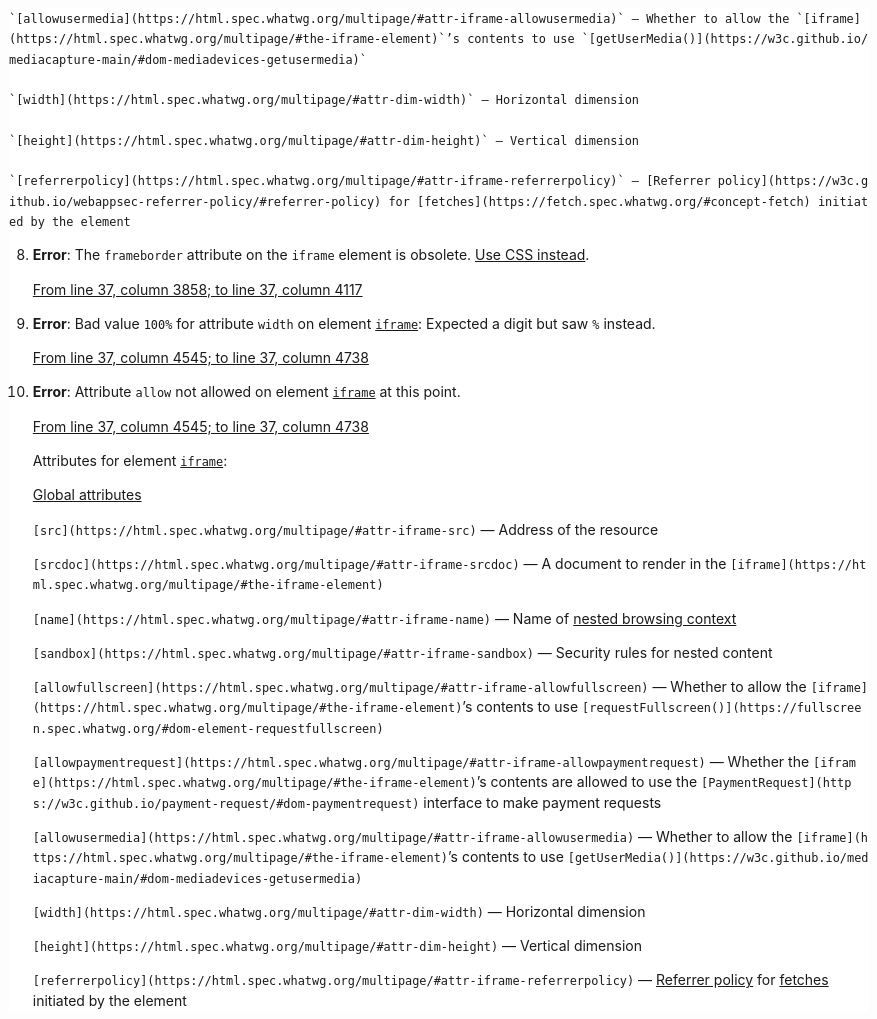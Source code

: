     `[allowusermedia](https://html.spec.whatwg.org/multipage/#attr-iframe-allowusermedia)` — Whether to allow the `[iframe](https://html.spec.whatwg.org/multipage/#the-iframe-element)`’s contents to use `[getUserMedia()](https://w3c.github.io/mediacapture-main/#dom-mediadevices-getusermedia)`

    `[width](https://html.spec.whatwg.org/multipage/#attr-dim-width)` — Horizontal dimension

    `[height](https://html.spec.whatwg.org/multipage/#attr-dim-height)` — Vertical dimension

    `[referrerpolicy](https://html.spec.whatwg.org/multipage/#attr-iframe-referrerpolicy)` — [Referrer policy](https://w3c.github.io/webappsec-referrer-policy/#referrer-policy) for [fetches](https://fetch.spec.whatwg.org/#concept-fetch) initiated by the element

8.  **Error**: The `frameborder` attribute on the `iframe` element is obsolete. [Use CSS instead](http://wiki.whatwg.org/wiki/Presentational_elements_and_attributes "About using CSS instead of presentational elements and attributes.").

    [From line 37, column 3858; to line 37, column 4117](#l37c4117)

9.  **Error**: Bad value `100%` for attribute `width` on element [`iframe`](https://html.spec.whatwg.org/multipage/#the-iframe-element): Expected a digit but saw `%` instead.

    [From line 37, column 4545; to line 37, column 4738](#l37c4738)

10. **Error**: Attribute `allow` not allowed on element [`iframe`](https://html.spec.whatwg.org/multipage/#the-iframe-element) at this point.

    [From line 37, column 4545; to line 37, column 4738](#l37c4738)

    Attributes for element [`iframe`](https://html.spec.whatwg.org/multipage/#the-iframe-element):

    [Global attributes](https://html.spec.whatwg.org/multipage/#global-attributes)

    `[src](https://html.spec.whatwg.org/multipage/#attr-iframe-src)` — Address of the resource

    `[srcdoc](https://html.spec.whatwg.org/multipage/#attr-iframe-srcdoc)` — A document to render in the `[iframe](https://html.spec.whatwg.org/multipage/#the-iframe-element)`

    `[name](https://html.spec.whatwg.org/multipage/#attr-iframe-name)` — Name of [nested browsing context](https://html.spec.whatwg.org/multipage/#nested-browsing-context)

    `[sandbox](https://html.spec.whatwg.org/multipage/#attr-iframe-sandbox)` — Security rules for nested content

    `[allowfullscreen](https://html.spec.whatwg.org/multipage/#attr-iframe-allowfullscreen)` — Whether to allow the `[iframe](https://html.spec.whatwg.org/multipage/#the-iframe-element)`’s contents to use `[requestFullscreen()](https://fullscreen.spec.whatwg.org/#dom-element-requestfullscreen)`

    `[allowpaymentrequest](https://html.spec.whatwg.org/multipage/#attr-iframe-allowpaymentrequest)` — Whether the `[iframe](https://html.spec.whatwg.org/multipage/#the-iframe-element)`’s contents are allowed to use the `[PaymentRequest](https://w3c.github.io/payment-request/#dom-paymentrequest)` interface to make payment requests

    `[allowusermedia](https://html.spec.whatwg.org/multipage/#attr-iframe-allowusermedia)` — Whether to allow the `[iframe](https://html.spec.whatwg.org/multipage/#the-iframe-element)`’s contents to use `[getUserMedia()](https://w3c.github.io/mediacapture-main/#dom-mediadevices-getusermedia)`

    `[width](https://html.spec.whatwg.org/multipage/#attr-dim-width)` — Horizontal dimension

    `[height](https://html.spec.whatwg.org/multipage/#attr-dim-height)` — Vertical dimension

    `[referrerpolicy](https://html.spec.whatwg.org/multipage/#attr-iframe-referrerpolicy)` — [Referrer policy](https://w3c.github.io/webappsec-referrer-policy/#referrer-policy) for [fetches](https://fetch.spec.whatwg.org/#concept-fetch) initiated by the element
